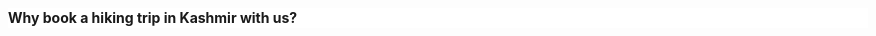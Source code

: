 <div class="accordion pricing">
      <article class="ac-item">
          <h4 class="ac-title">Why book a hiking trip in Kashmir with us?</h4>
          <div class="ac-content" style="display: none;">
            <p>When you book a hiking, trekking, tramping trip with Skigulmarg.com you are benefiting from almost two decades of experience. We have been organizing tours to the region for a long time and are masters of our trade. We not only help gathering all the moving pieces that you need for a pleasant trip but will also provide personalized assistance during the whole planning process and beyond.</p>

            <p>When hiking in Kashmir be assured that all our tours are expertly planned, our guides carefully chosen and well trained, as are all our porters, chefs and drivers, so you will enjoy quality personal attention all throughout.</p>

            <p>When you book a tour with us you get a detailed itinerary and a list of inclusions so you know exactly what you will be paying for. Our all included methodology ensures that you will have a great and full experience without having to worry about getting more money in the middle of the trip.</p>

            <p><strong>With all that being said please be mindful of a few things:<strong>
            <ul>
              <li>Food will be good but, given the remote areas that will be visited, dishes available may not be at the level of a 5-star restaurant, and will not be “a la carte”. Most dietary restrictions can be met if you notify us before booking, but it is not a guarantee.</li>
            <ul></p>
          </div>
      </article>
      <article class="ac-item" style="margin-top: -1px">
          <h4 class="ac-title">Hiking in Kashmir - Gear Needed & Considerations</h4>
          <div class="ac-content" style="display: none;">
          <h5>What we provide:</h5>

          <p>We provide different first aid kits depending on group size, as well as Cooking and Camping equipment. So all basic needs and minor emergencies are covered;</p>

          <h5>The basics you will need:</h5>

          <ul>
          <li>A sleeping bag with a liner(silk, cotton or fleece).</li>
          <li>A down jacket is recommended but depending on your trip and the time of year a regular jacket may suffice.</li>
          <li>A duffle bag or backpack to carry day gear and a big pack for the rest of your luggage (carried by porters).</li>
          </ul>

          <p><strong>We can provide a sleeping bag. And if you need to rent any of these items please notify us at the moment of getting your quote so we can help you.</strong></p>

          <h5>Also be sure to bring:</h5>
          <ul>
          <li>Loose and comfortable shirts, preferably long sleeved so they can protect your arms from the sun. Avoid cotton.</li>
          <li>A warming layer of clothes and a waterproof layer.</li>
          <li>Sunglasses, a hat and sunscreen.</li>
          <li>A scarf to protect from dusty roads.</li>
          <li>Worn in trekking boots (make sure they are waterproof)</li>
          <li>Sandals or comfortable footwear to use in camp</li>
          <li>Personal toiletries - (Soap, deodorant, shampoo, etc. preferably biodegradable)</li>
          <li>Bags to carry laundry aside from clean clothing.</li>
          <li>Personal first aid kit, including any medicine you need, repellant, water treatment tablets, balms, etc.</li>
          <li>Water bottles or container that can carry or handle boiling water, be sure to be able to carry at least two litres.</li>
          <li>Head torch and batteries</li>
          </ul>
